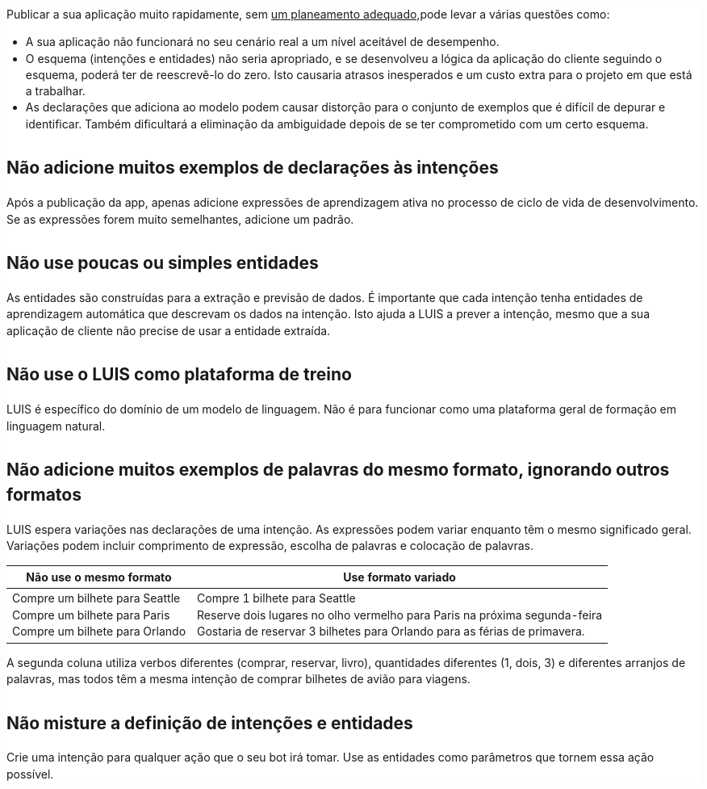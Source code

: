 Publicar a sua aplicação muito rapidamente, sem [um planeamento adequado,](#do-plan-your-schema)pode levar a várias questões como:

* A sua aplicação não funcionará no seu cenário real a um nível aceitável de desempenho.
* O esquema (intenções e entidades) não seria apropriado, e se desenvolveu a lógica da aplicação do cliente seguindo o esquema, poderá ter de reescrevê-lo do zero. Isto causaria atrasos inesperados e um custo extra para o projeto em que está a trabalhar.
* As declarações que adiciona ao modelo podem causar distorção para o conjunto de exemplos que é difícil de depurar e identificar. Também dificultará a eliminação da ambiguidade depois de se ter comprometido com um certo esquema.

## <a name="dont-add-many-example-utterances-to-intents"></a>Não adicione muitos exemplos de declarações às intenções

Após a publicação da app, apenas adicione expressões de aprendizagem ativa no processo de ciclo de vida de desenvolvimento. Se as expressões forem muito semelhantes, adicione um padrão.

## <a name="dont-use-few-or-simple-entities"></a>Não use poucas ou simples entidades

As entidades são construídas para a extração e previsão de dados. É importante que cada intenção tenha entidades de aprendizagem automática que descrevam os dados na intenção. Isto ajuda a LUIS a prever a intenção, mesmo que a sua aplicação de cliente não precise de usar a entidade extraída.

## <a name="dont-use-luis-as-a-training-platform"></a>Não use o LUIS como plataforma de treino

LUIS é específico do domínio de um modelo de linguagem. Não é para funcionar como uma plataforma geral de formação em linguagem natural.

## <a name="dont-add-many-example-utterances-of-the-same-format-ignoring-other-formats"></a>Não adicione muitos exemplos de palavras do mesmo formato, ignorando outros formatos

LUIS espera variações nas declarações de uma intenção. As expressões podem variar enquanto têm o mesmo significado geral. Variações podem incluir comprimento de expressão, escolha de palavras e colocação de palavras.

|Não use o mesmo formato|Use formato variado|
|--|--|
|Compre um bilhete para Seattle<br>Compre um bilhete para Paris<br>Compre um bilhete para Orlando|Compre 1 bilhete para Seattle<br>Reserve dois lugares no olho vermelho para Paris na próxima segunda-feira<br>Gostaria de reservar 3 bilhetes para Orlando para as férias de primavera.|

A segunda coluna utiliza verbos diferentes (comprar, reservar, livro), quantidades diferentes (1, dois, 3) e diferentes arranjos de palavras, mas todos têm a mesma intenção de comprar bilhetes de avião para viagens.

## <a name="dont-mix-the-definition-of-intents-and-entities"></a>Não misture a definição de intenções e entidades

Crie uma intenção para qualquer ação que o seu bot irá tomar. Use as entidades como parâmetros que tornem essa ação possível.
